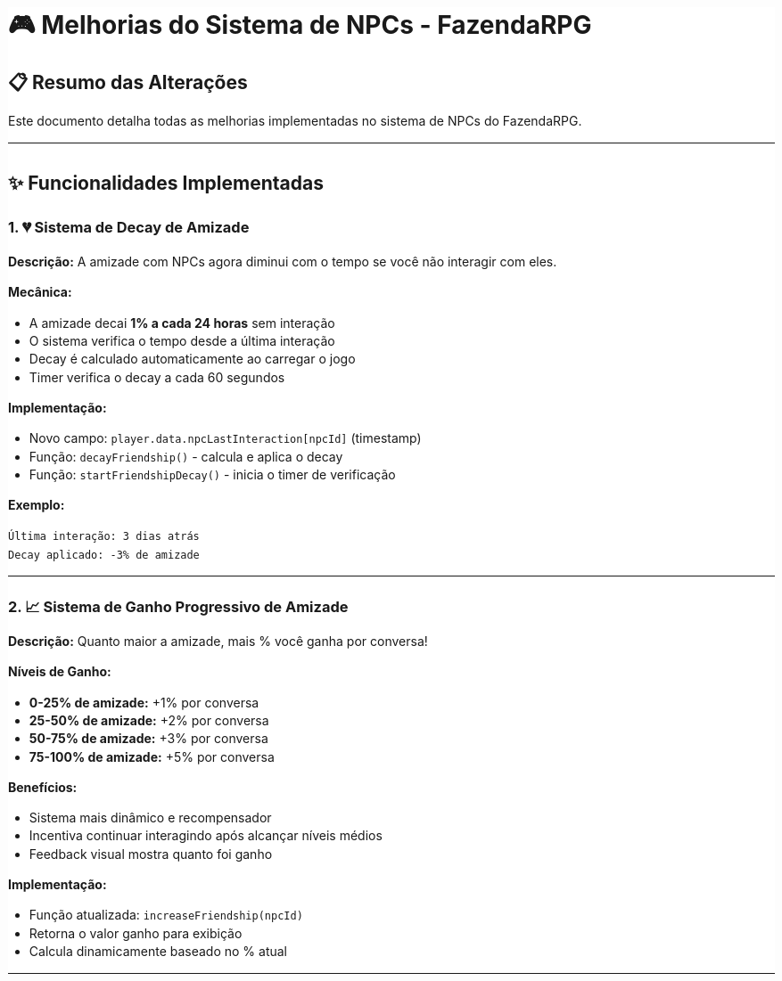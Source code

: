 # 🎮 Melhorias do Sistema de NPCs - FazendaRPG

## 📋 Resumo das Alterações

Este documento detalha todas as melhorias implementadas no sistema de NPCs do FazendaRPG.

---

## ✨ Funcionalidades Implementadas

### 1. 💔 Sistema de Decay de Amizade

**Descrição:** A amizade com NPCs agora diminui com o tempo se você não interagir com eles.

**Mecânica:**
- A amizade decai **1% a cada 24 horas** sem interação
- O sistema verifica o tempo desde a última interação
- Decay é calculado automaticamente ao carregar o jogo
- Timer verifica o decay a cada 60 segundos

**Implementação:**
- Novo campo: `player.data.npcLastInteraction[npcId]` (timestamp)
- Função: `decayFriendship()` - calcula e aplica o decay
- Função: `startFriendshipDecay()` - inicia o timer de verificação

**Exemplo:**
```
Última interação: 3 dias atrás
Decay aplicado: -3% de amizade
```

---

### 2. 📈 Sistema de Ganho Progressivo de Amizade

**Descrição:** Quanto maior a amizade, mais % você ganha por conversa!

**Níveis de Ganho:**
- **0-25% de amizade:** +1% por conversa
- **25-50% de amizade:** +2% por conversa
- **50-75% de amizade:** +3% por conversa
- **75-100% de amizade:** +5% por conversa

**Benefícios:**
- Sistema mais dinâmico e recompensador
- Incentiva continuar interagindo após alcançar níveis médios
- Feedback visual mostra quanto foi ganho

**Implementação:**
- Função atualizada: `increaseFriendship(npcId)` 
- Retorna o valor ganho para exibição
- Calcula dinamicamente baseado no % atual

---